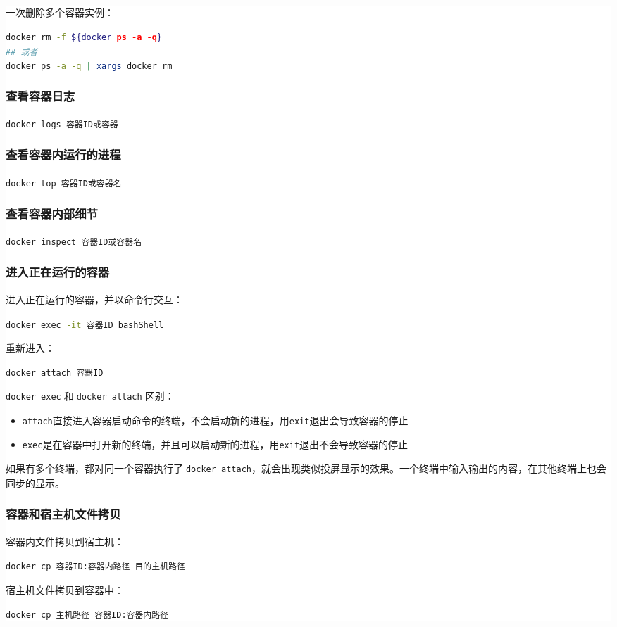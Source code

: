 一次删除多个容器实例： 

```sh
docker rm -f ${docker ps -a -q}
## 或者
docker ps -a -q | xargs docker rm
```

### 查看容器日志

```sh
docker logs 容器ID或容器
```

### 查看容器内运行的进程

```sh
docker top 容器ID或容器名
```

### 查看容器内部细节

```sh
docker inspect 容器ID或容器名
```

### 进入正在运行的容器

进入正在运行的容器，并以命令行交互： 

```sh
docker exec -it 容器ID bashShell
```

重新进入： 

```sh
docker attach 容器ID
```

`docker exec` 和 `docker attach` 区别：

- `attach`直接进入容器启动命令的终端，不会启动新的进程，用`exit`退出会导致容器的停止

- `exec`是在容器中打开新的终端，并且可以启动新的进程，用`exit`退出不会导致容器的停止

如果有多个终端，都对同一个容器执行了 `docker attach`，就会出现类似投屏显示的效果。一个终端中输入输出的内容，在其他终端上也会同步的显示。

### 容器和宿主机文件拷贝

容器内文件拷贝到宿主机： 

```sh
docker cp 容器ID:容器内路径 目的主机路径
```

宿主机文件拷贝到容器中： 

```sh
docker cp 主机路径 容器ID:容器内路径
```
